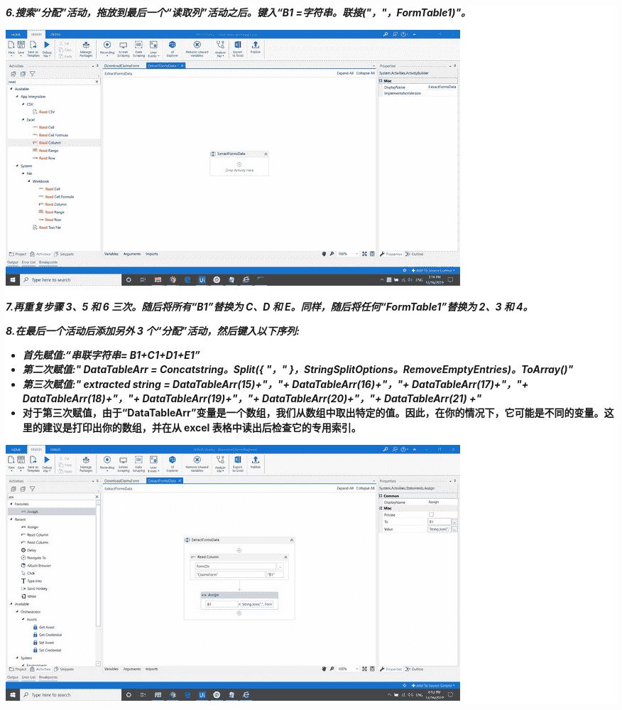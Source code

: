 ***6.搜索“分配”活动，拖放到最后一个“读取列”活动之后。键入“B1 =字符串。联接("，"，FormTable1)"。***

***![](img/3578674fa45c1f490f0a6ea0d25dd033.png)***

***7.再重复步骤 3、5 和 6 三次。随后将所有“B1”替换为 C、D 和 E。同样，随后将任何“FormTable1”替换为 2、3 和 4。***

***8.在最后一个活动后添加另外 3 个“分配”活动，然后键入以下序列:***

*   ***首先赋值:“串联字符串= B1+C1+D1+E1”***
*   ***第二次赋值:" DataTableArr = Concatstring。Split({ "，" }，StringSplitOptions。RemoveEmptyEntries)。ToArray()"***
*   ***第三次赋值:" extracted string = DataTableArr(15)+"，"+ DataTableArr(16)+"，"+ DataTableArr(17)+"，"+ DataTableArr(18)+"，"+ DataTableArr(19)+"，"+ DataTableArr(20)+"，"+ DataTableArr(21) +"***
*   ****对于第三次赋值，由于“DataTableArr”变量是一个数组，我们从数组中取出特定的值。因此，在你的情况下，它可能是不同的变量。这里的建议是打印出你的数组，并在从 excel 表格中读出后检查它的专用索引。****

**![](img/b4536823ec53c5a98cfdae31f4367aa2.png)**
